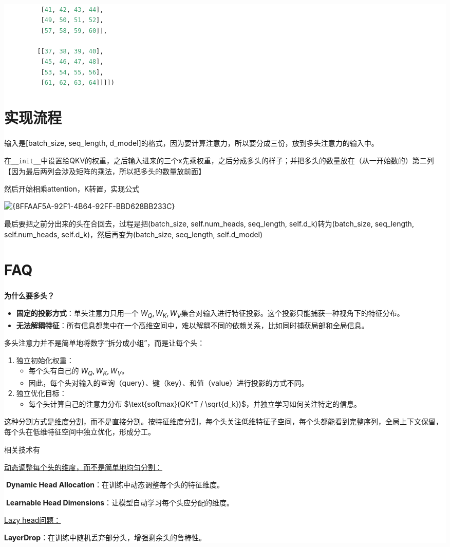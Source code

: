 ```python
          [41, 42, 43, 44],
          [49, 50, 51, 52],
          [57, 58, 59, 60]],

         [[37, 38, 39, 40],
          [45, 46, 47, 48],
          [53, 54, 55, 56],
          [61, 62, 63, 64]]]])
```



# 实现流程

输入是[batch_size, seq_length, d_model]的格式，因为要计算注意力，所以要分成三份，放到多头注意力的输入中。

在`__init__`中设置给QKV的权重，之后输入进来的三个x先乘权重，之后分成多头的样子；并把多头的数量放在（从一开始数的）第二列【因为最后两列会涉及矩阵的乘法，所以把多头的数量放前面】

然后开始相乘attention，K转置，实现公式

![{8FFAAF5A-92F1-4B64-92FF-BBD628BB233C}](https://github.com/user-attachments/assets/d6c07fd3-dd93-404a-8dce-f29186e63cf9)


最后要把之前分出来的头在合回去，过程是把(batch_size, self.num_heads, seq_length, self.d_k)转为(batch_size, seq_length, self.num_heads,  self.d_k)，然后再变为(batch_size, seq_length, self.d_model)





# FAQ

**为什么要多头？**

- **固定的投影方式**：单头注意力只用一个 $W_Q, W_K, W_V$集合对输入进行特征投影。这个投影只能捕获一种视角下的特征分布。
- **无法解耦特征**：所有信息都集中在一个高维空间中，难以解耦不同的依赖关系，比如同时捕获局部和全局信息。

多头注意力并不是简单地将数字“拆分成小组”，而是让每个头：

1. 独立初始化权重：
   - 每个头有自己的 $W_Q, W_K, W_V$。
   - 因此，每个头对输入的查询（query）、键（key）、和值（value）进行投影的方式不同。
2. 独立优化目标：
   - 每个头计算自己的注意力分布 $\text{softmax}(QK^T / \sqrt{d_k})$，并独立学习如何关注特定的信息。

这种分割方式是<u>维度分割</u>，而不是直接分割。按特征维度分割，每个头关注低维特征子空间，每个头都能看到完整序列，全局上下文保留，每个头在低维特征空间中独立优化，形成分工。

相关技术有

<u>动态调整每个头的维度，而不是简单地均匀分割：</u>

​	**Dynamic Head Allocation**：在训练中动态调整每个头的特征维度。

​	**Learnable Head Dimensions**：让模型自动学习每个头应分配的维度。

<u>Lazy head问题：</u>

​	**LayerDrop**：在训练中随机丢弃部分头，增强剩余头的鲁棒性。
